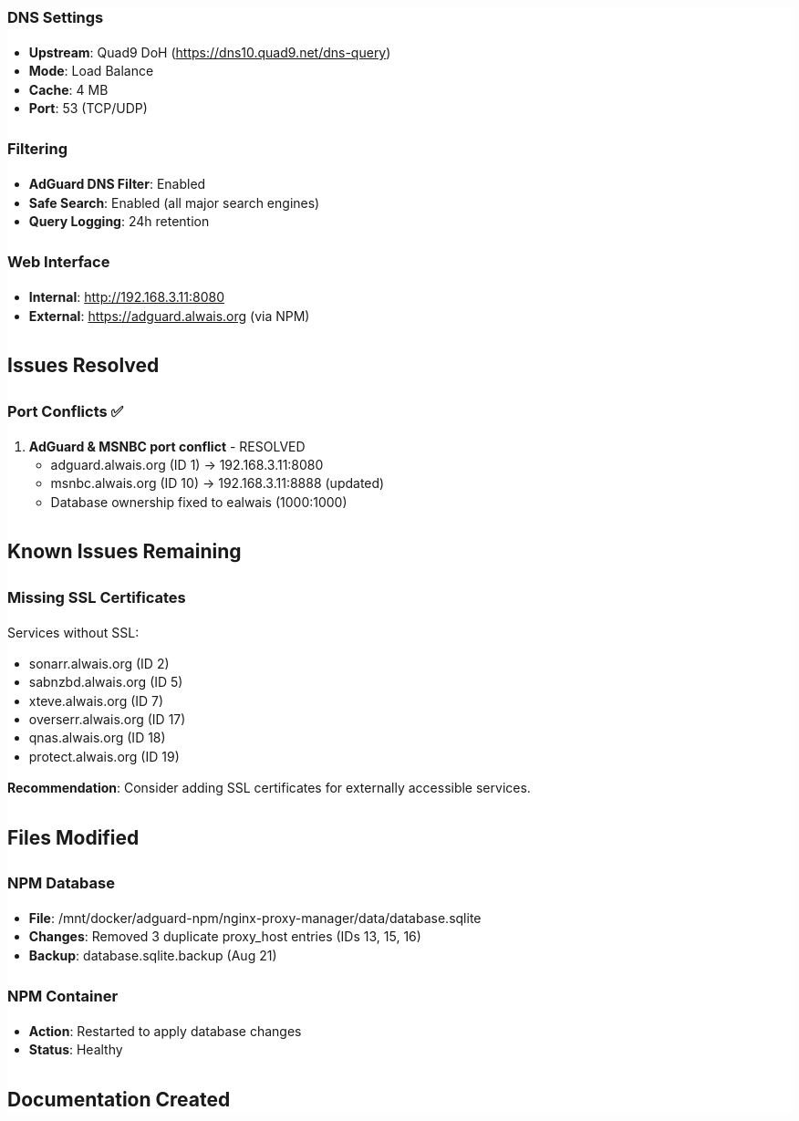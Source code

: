 ### DNS Settings
- **Upstream**: Quad9 DoH (https://dns10.quad9.net/dns-query)
- **Mode**: Load Balance
- **Cache**: 4 MB
- **Port**: 53 (TCP/UDP)

### Filtering
- **AdGuard DNS Filter**: Enabled
- **Safe Search**: Enabled (all major search engines)
- **Query Logging**: 24h retention

### Web Interface
- **Internal**: http://192.168.3.11:8080
- **External**: https://adguard.alwais.org (via NPM)

## Issues Resolved

### Port Conflicts ✅
1. **AdGuard & MSNBC port conflict** - RESOLVED
   - adguard.alwais.org (ID 1) → 192.168.3.11:8080
   - msnbc.alwais.org (ID 10) → 192.168.3.11:8888 (updated)
   - Database ownership fixed to ealwais (1000:1000)

## Known Issues Remaining

### Missing SSL Certificates
Services without SSL:
- sonarr.alwais.org (ID 2)
- sabnzbd.alwais.org (ID 5)
- xteve.alwais.org (ID 7)
- overserr.alwais.org (ID 17)
- qnas.alwais.org (ID 18)
- protect.alwais.org (ID 19)

**Recommendation**: Consider adding SSL certificates for externally accessible services.

## Files Modified

### NPM Database
- **File**: /mnt/docker/adguard-npm/nginx-proxy-manager/data/database.sqlite
- **Changes**: Removed 3 duplicate proxy_host entries (IDs 13, 15, 16)
- **Backup**: database.sqlite.backup (Aug 21)

### NPM Container
- **Action**: Restarted to apply database changes
- **Status**: Healthy

## Documentation Created
